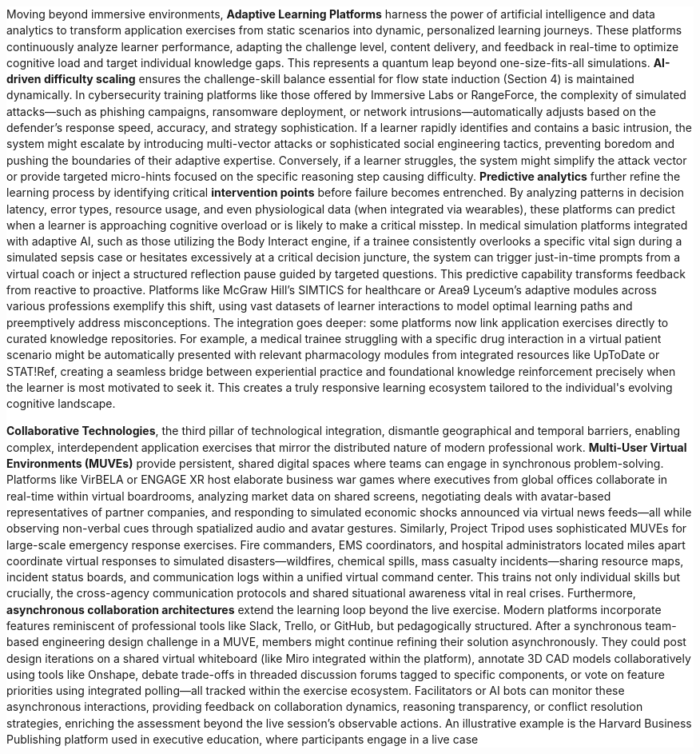 Moving beyond immersive environments, **Adaptive Learning Platforms** harness the power of artificial intelligence and data analytics to transform application exercises from static scenarios into dynamic, personalized learning journeys. These platforms continuously analyze learner performance, adapting the challenge level, content delivery, and feedback in real-time to optimize cognitive load and target individual knowledge gaps. This represents a quantum leap beyond one-size-fits-all simulations. **AI-driven difficulty scaling** ensures the challenge-skill balance essential for flow state induction (Section 4) is maintained dynamically. In cybersecurity training platforms like those offered by Immersive Labs or RangeForce, the complexity of simulated attacks—such as phishing campaigns, ransomware deployment, or network intrusions—automatically adjusts based on the defender’s response speed, accuracy, and strategy sophistication. If a learner rapidly identifies and contains a basic intrusion, the system might escalate by introducing multi-vector attacks or sophisticated social engineering tactics, preventing boredom and pushing the boundaries of their adaptive expertise. Conversely, if a learner struggles, the system might simplify the attack vector or provide targeted micro-hints focused on the specific reasoning step causing difficulty. **Predictive analytics** further refine the learning process by identifying critical **intervention points** before failure becomes entrenched. By analyzing patterns in decision latency, error types, resource usage, and even physiological data (when integrated via wearables), these platforms can predict when a learner is approaching cognitive overload or is likely to make a critical misstep. In medical simulation platforms integrated with adaptive AI, such as those utilizing the Body Interact engine, if a trainee consistently overlooks a specific vital sign during a simulated sepsis case or hesitates excessively at a critical decision juncture, the system can trigger just-in-time prompts from a virtual coach or inject a structured reflection pause guided by targeted questions. This predictive capability transforms feedback from reactive to proactive. Platforms like McGraw Hill’s SIMTICS for healthcare or Area9 Lyceum’s adaptive modules across various professions exemplify this shift, using vast datasets of learner interactions to model optimal learning paths and preemptively address misconceptions. The integration goes deeper: some platforms now link application exercises directly to curated knowledge repositories. For example, a medical trainee struggling with a specific drug interaction in a virtual patient scenario might be automatically presented with relevant pharmacology modules from integrated resources like UpToDate or STAT!Ref, creating a seamless bridge between experiential practice and foundational knowledge reinforcement precisely when the learner is most motivated to seek it. This creates a truly responsive learning ecosystem tailored to the individual's evolving cognitive landscape.

**Collaborative Technologies**, the third pillar of technological integration, dismantle geographical and temporal barriers, enabling complex, interdependent application exercises that mirror the distributed nature of modern professional work. **Multi-User Virtual Environments (MUVEs)** provide persistent, shared digital spaces where teams can engage in synchronous problem-solving. Platforms like VirBELA or ENGAGE XR host elaborate business war games where executives from global offices collaborate in real-time within virtual boardrooms, analyzing market data on shared screens, negotiating deals with avatar-based representatives of partner companies, and responding to simulated economic shocks announced via virtual news feeds—all while observing non-verbal cues through spatialized audio and avatar gestures. Similarly, Project Tripod uses sophisticated MUVEs for large-scale emergency response exercises. Fire commanders, EMS coordinators, and hospital administrators located miles apart coordinate virtual responses to simulated disasters—wildfires, chemical spills, mass casualty incidents—sharing resource maps, incident status boards, and communication logs within a unified virtual command center. This trains not only individual skills but crucially, the cross-agency communication protocols and shared situational awareness vital in real crises. Furthermore, **asynchronous collaboration architectures** extend the learning loop beyond the live exercise. Modern platforms incorporate features reminiscent of professional tools like Slack, Trello, or GitHub, but pedagogically structured. After a synchronous team-based engineering design challenge in a MUVE, members might continue refining their solution asynchronously. They could post design iterations on a shared virtual whiteboard (like Miro integrated within the platform), annotate 3D CAD models collaboratively using tools like Onshape, debate trade-offs in threaded discussion forums tagged to specific components, or vote on feature priorities using integrated polling—all tracked within the exercise ecosystem. Facilitators or AI bots can monitor these asynchronous interactions, providing feedback on collaboration dynamics, reasoning transparency, or conflict resolution strategies, enriching the assessment beyond the live session’s observable actions. An illustrative example is the Harvard Business Publishing platform used in executive education, where participants engage in a live case
